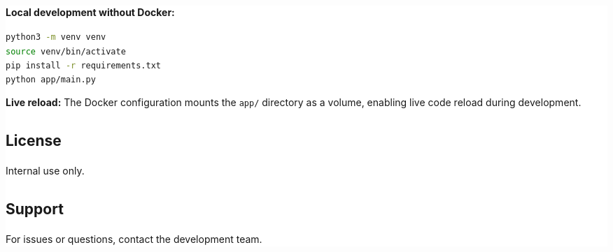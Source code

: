 **Local development without Docker:**
```bash
python3 -m venv venv
source venv/bin/activate
pip install -r requirements.txt
python app/main.py
```

**Live reload:**
The Docker configuration mounts the `app/` directory as a volume, enabling live code reload during development.

## License

Internal use only.

## Support

For issues or questions, contact the development team.
